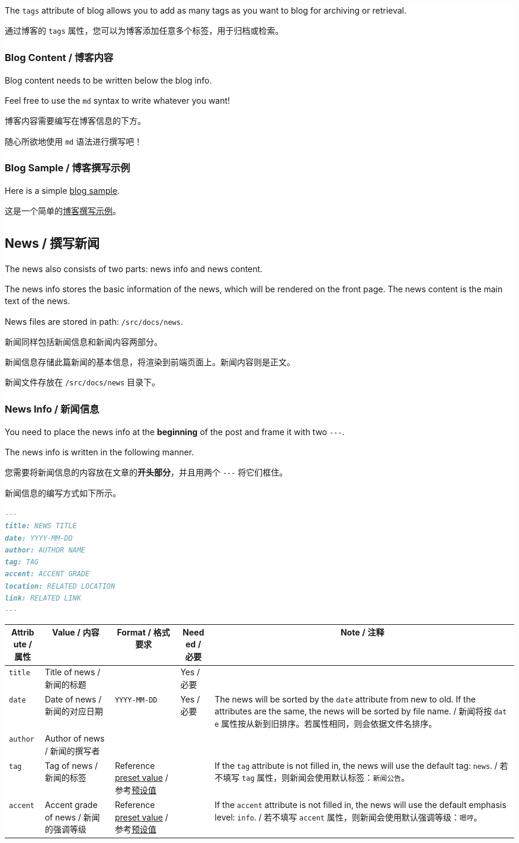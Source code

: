 The `tags` attribute of blog allows you to add as many tags as you want to blog for archiving or retrieval.

通过博客的 `tags` 属性，您可以为博客添加任意多个标签，用于归档或检索。

### Blog Content / 博客内容

Blog content needs to be written below the blog info.

Feel free to use the `md` syntax to write whatever you want!

博客内容需要编写在博客信息的下方。

随心所欲地使用 `md` 语法进行撰写吧！

### Blog Sample / 博客撰写示例

Here is a simple [blog sample](./Sample%20Blog.md).

这是一个简单的[博客撰写示例](./Sample%20Blog.md)。

## News / 撰写新闻

The news also consists of two parts: news info and news content.

The news info stores the basic information of the news, which will be rendered on the front page. The news content is the main text of the news.

News files are stored in path: `/src/docs/news`.

新闻同样包括新闻信息和新闻内容两部分。

新闻信息存储此篇新闻的基本信息，将渲染到前端页面上。新闻内容则是正文。

新闻文件存放在 `/src/docs/news` 目录下。

### News Info / 新闻信息

You need to place the news info at the **beginning** of the post and frame it with two `---`.

The news info is written in the following manner.

您需要将新闻信息的内容放在文章的**开头部分**，并且用两个 `---` 将它们框住。

新闻信息的编写方式如下所示。

``` md
---
title: NEWS TITLE
date: YYYY-MM-DD
author: AUTHOR NAME
tag: TAG
accent: ACCENT GRADE
location: RELATED LOCATION
link: RELATED LINK
---
```

Attribute / 属性|Value / 内容|Format / 格式要求|Needed / 必要|Note / 注释
---|---|---|---|---
`title`|Title of news / 新闻的标题||Yes / 必要
`date`|Date of news / 新闻的对应日期|`YYYY-MM-DD`|Yes / 必要|The news will be sorted by the `date` attribute from new to old. If the attributes are the same, the news will be sorted by file name. / 新闻将按 `date` 属性按从新到旧排序。若属性相同，则会依据文件名排序。
`author`|Author of news / 新闻的撰写者||
`tag`|Tag of news / 新闻的标签|Reference [preset value](#newsTagValues) / 参考[预设值](#newsTagValues)||If the `tag` attribute is not filled in, the news will use the default tag: `news`. / 若不填写 `tag` 属性，则新闻会使用默认标签：`新闻公告`。
`accent`|Accent grade of news / 新闻的强调等级|Reference [preset value](#newsAccentValues) / 参考[预设值](#newsAccentValues)||If the `accent` attribute is not filled in, the news will use the default emphasis level: `info`. / 若不填写 `accent` 属性，则新闻会使用默认强调等级：`嗯哼`。
